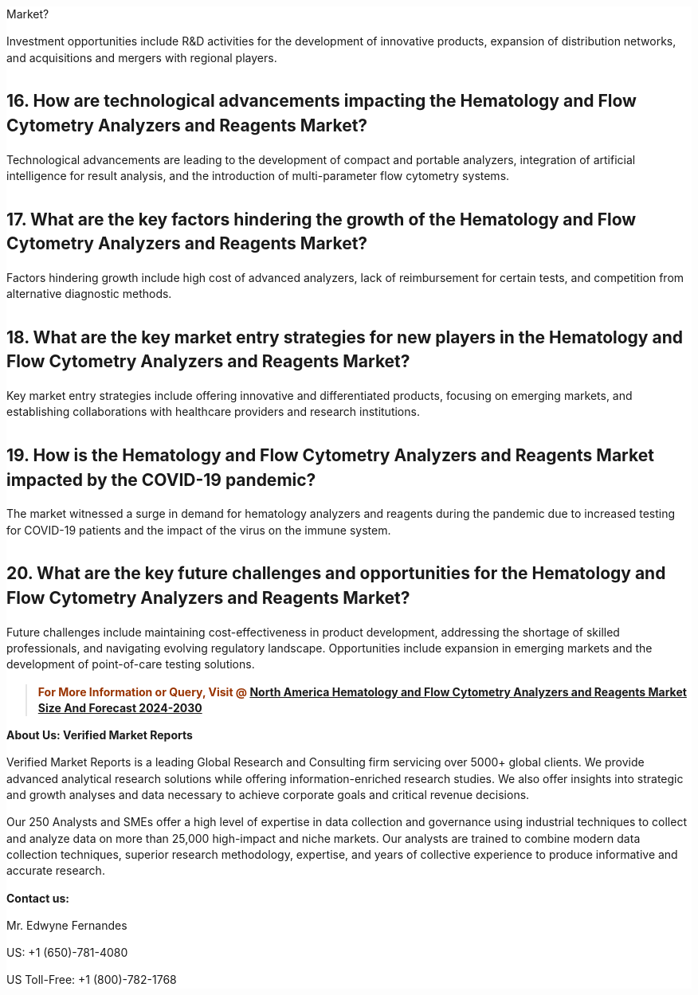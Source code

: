 Market?</div><div></h2><p>Investment opportunities include R&D activities for the development of innovative products, expansion of distribution networks, and acquisitions and mergers with regional players.</p><h2>16. How are technological advancements impacting the Hematology and Flow Cytometry Analyzers and Reagents Market?</div><div></h2><p>Technological advancements are leading to the development of compact and portable analyzers, integration of artificial intelligence for result analysis, and the introduction of multi-parameter flow cytometry systems.</p><h2>17. What are the key factors hindering the growth of the Hematology and Flow Cytometry Analyzers and Reagents Market?</div><div></h2><p>Factors hindering growth include high cost of advanced analyzers, lack of reimbursement for certain tests, and competition from alternative diagnostic methods.</p><h2>18. What are the key market entry strategies for new players in the Hematology and Flow Cytometry Analyzers and Reagents Market?</div><div></h2><p>Key market entry strategies include offering innovative and differentiated products, focusing on emerging markets, and establishing collaborations with healthcare providers and research institutions.</p><h2>19. How is the Hematology and Flow Cytometry Analyzers and Reagents Market impacted by the COVID-19 pandemic?</div><div></h2><p>The market witnessed a surge in demand for hematology analyzers and reagents during the pandemic due to increased testing for COVID-19 patients and the impact of the virus on the immune system.</p><h2>20. What are the key future challenges and opportunities for the Hematology and Flow Cytometry Analyzers and Reagents Market?</div><div></h2><p>Future challenges include maintaining cost-effectiveness in product development, addressing the shortage of skilled professionals, and navigating evolving regulatory landscape. Opportunities include expansion in emerging markets and the development of point-of-care testing solutions.</p></body></html></p><blockquote><p><span style="color: #993300;"><strong>For More Information or Query, Visit @ <a href="https://www.verifiedmarketreports.com/product/hematology-and-flow-cytometry-analyzers-and-reagents-market/">North America Hematology and Flow Cytometry Analyzers and Reagents Market Size And Forecast 2024-2030</a></strong></span></p></blockquote><p><strong>About Us: Verified Market Reports</strong></p><p>Verified Market Reports is a leading Global Research and Consulting firm servicing over 5000+ global clients. We provide advanced analytical research solutions while offering information-enriched research studies. We also offer insights into strategic and growth analyses and data necessary to achieve corporate goals and critical revenue decisions.</p><p>Our 250 Analysts and SMEs offer a high level of expertise in data collection and governance using industrial techniques to collect and analyze data on more than 25,000 high-impact and niche markets. Our analysts are trained to combine modern data collection techniques, superior research methodology, expertise, and years of collective experience to produce informative and accurate research.</p><p><strong>Contact us:</strong></p><p>Mr. Edwyne Fernandes</p><p>US: +1 (650)-781-4080</p><p>US Toll-Free: +1 (800)-782-1768</p>
